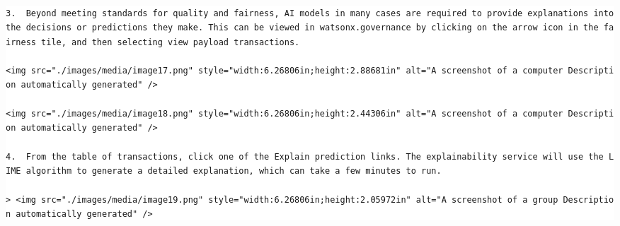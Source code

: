     3.  Beyond meeting standards for quality and fairness, AI models in many cases are required to provide explanations into the decisions or predictions they make. This can be viewed in watsonx.governance by clicking on the arrow icon in the fairness tile, and then selecting view payload transactions.

    <img src="./images/media/image17.png" style="width:6.26806in;height:2.88681in" alt="A screenshot of a computer Description automatically generated" />

    <img src="./images/media/image18.png" style="width:6.26806in;height:2.44306in" alt="A screenshot of a computer Description automatically generated" />

    4.  From the table of transactions, click one of the Explain prediction links. The explainability service will use the LIME algorithm to generate a detailed explanation, which can take a few minutes to run.

    > <img src="./images/media/image19.png" style="width:6.26806in;height:2.05972in" alt="A screenshot of a group Description automatically generated" />